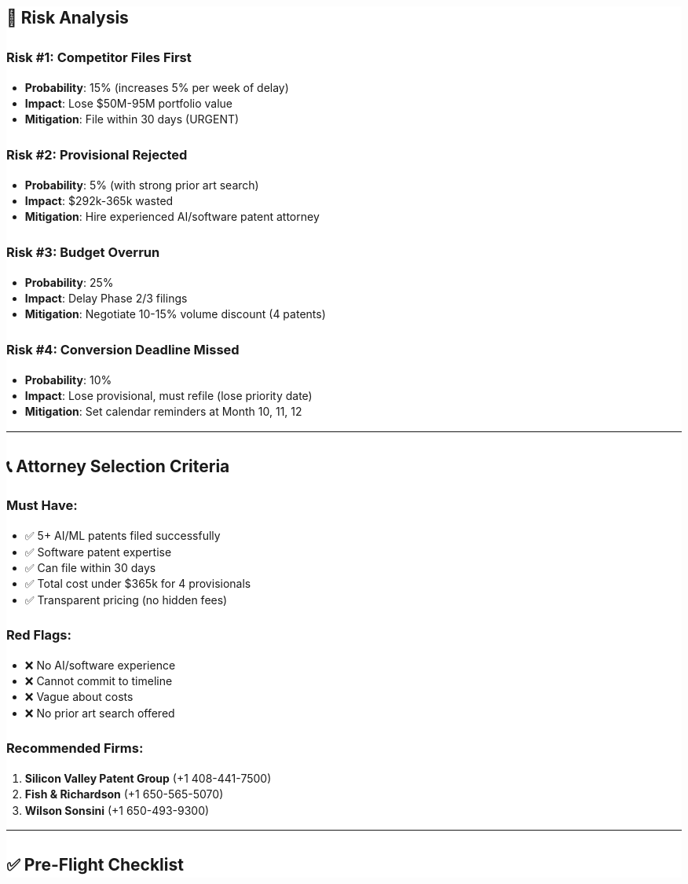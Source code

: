 ## 🚨 Risk Analysis

### Risk #1: Competitor Files First
- **Probability**: 15% (increases 5% per week of delay)
- **Impact**: Lose $50M-95M portfolio value
- **Mitigation**: File within 30 days (URGENT)

### Risk #2: Provisional Rejected
- **Probability**: 5% (with strong prior art search)
- **Impact**: $292k-365k wasted
- **Mitigation**: Hire experienced AI/software patent attorney

### Risk #3: Budget Overrun
- **Probability**: 25%
- **Impact**: Delay Phase 2/3 filings
- **Mitigation**: Negotiate 10-15% volume discount (4 patents)

### Risk #4: Conversion Deadline Missed
- **Probability**: 10%
- **Impact**: Lose provisional, must refile (lose priority date)
- **Mitigation**: Set calendar reminders at Month 10, 11, 12

---

## 📞 Attorney Selection Criteria

### Must Have:
- ✅ 5+ AI/ML patents filed successfully
- ✅ Software patent expertise
- ✅ Can file within 30 days
- ✅ Total cost under $365k for 4 provisionals
- ✅ Transparent pricing (no hidden fees)

### Red Flags:
- ❌ No AI/software experience
- ❌ Cannot commit to timeline
- ❌ Vague about costs
- ❌ No prior art search offered

### Recommended Firms:
1. **Silicon Valley Patent Group** (+1 408-441-7500)
2. **Fish & Richardson** (+1 650-565-5070)
3. **Wilson Sonsini** (+1 650-493-9300)

---

## ✅ Pre-Flight Checklist
